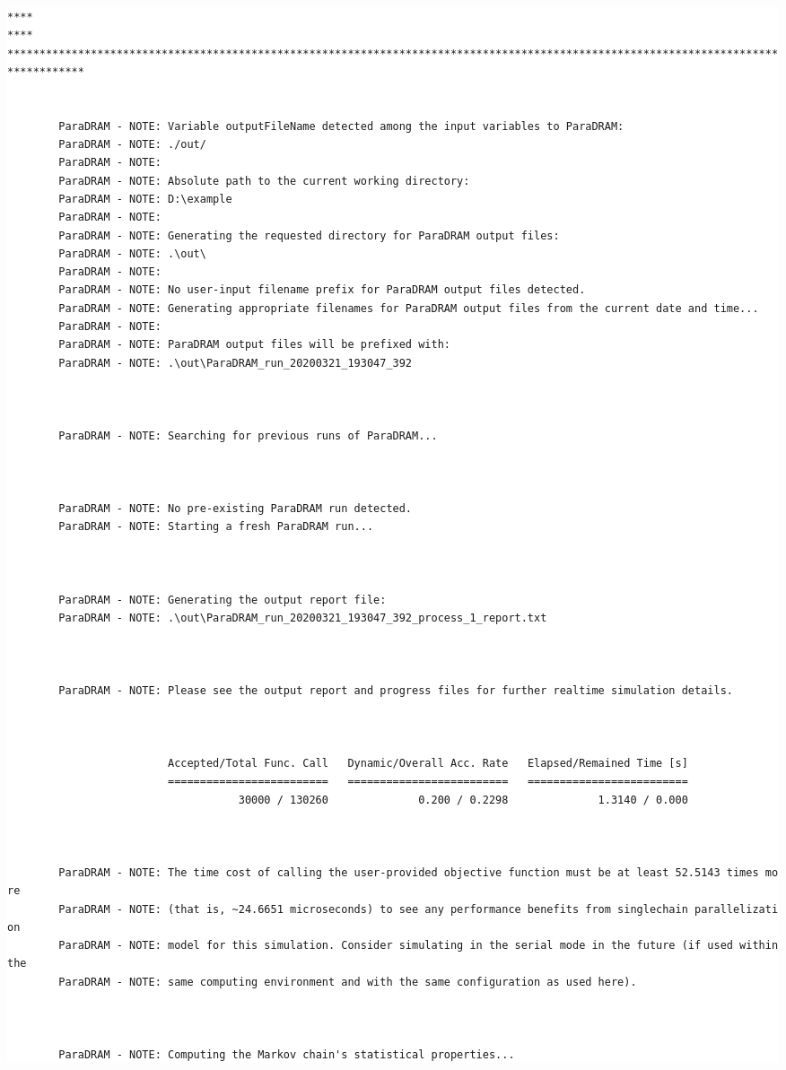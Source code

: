 ```text
****                                                                                                                            ****
************************************************************************************************************************************


        ParaDRAM - NOTE: Variable outputFileName detected among the input variables to ParaDRAM:
        ParaDRAM - NOTE: ./out/
        ParaDRAM - NOTE:
        ParaDRAM - NOTE: Absolute path to the current working directory:
        ParaDRAM - NOTE: D:\example
        ParaDRAM - NOTE:
        ParaDRAM - NOTE: Generating the requested directory for ParaDRAM output files:
        ParaDRAM - NOTE: .\out\
        ParaDRAM - NOTE:
        ParaDRAM - NOTE: No user-input filename prefix for ParaDRAM output files detected.
        ParaDRAM - NOTE: Generating appropriate filenames for ParaDRAM output files from the current date and time...
        ParaDRAM - NOTE:
        ParaDRAM - NOTE: ParaDRAM output files will be prefixed with:
        ParaDRAM - NOTE: .\out\ParaDRAM_run_20200321_193047_392



        ParaDRAM - NOTE: Searching for previous runs of ParaDRAM...



        ParaDRAM - NOTE: No pre-existing ParaDRAM run detected.
        ParaDRAM - NOTE: Starting a fresh ParaDRAM run...



        ParaDRAM - NOTE: Generating the output report file:
        ParaDRAM - NOTE: .\out\ParaDRAM_run_20200321_193047_392_process_1_report.txt



        ParaDRAM - NOTE: Please see the output report and progress files for further realtime simulation details.



                         Accepted/Total Func. Call   Dynamic/Overall Acc. Rate   Elapsed/Remained Time [s]
                         =========================   =========================   =========================
                                    30000 / 130260              0.200 / 0.2298              1.3140 / 0.000



        ParaDRAM - NOTE: The time cost of calling the user-provided objective function must be at least 52.5143 times more
        ParaDRAM - NOTE: (that is, ~24.6651 microseconds) to see any performance benefits from singlechain parallelization
        ParaDRAM - NOTE: model for this simulation. Consider simulating in the serial mode in the future (if used within the
        ParaDRAM - NOTE: same computing environment and with the same configuration as used here).



        ParaDRAM - NOTE: Computing the Markov chain's statistical properties...
```